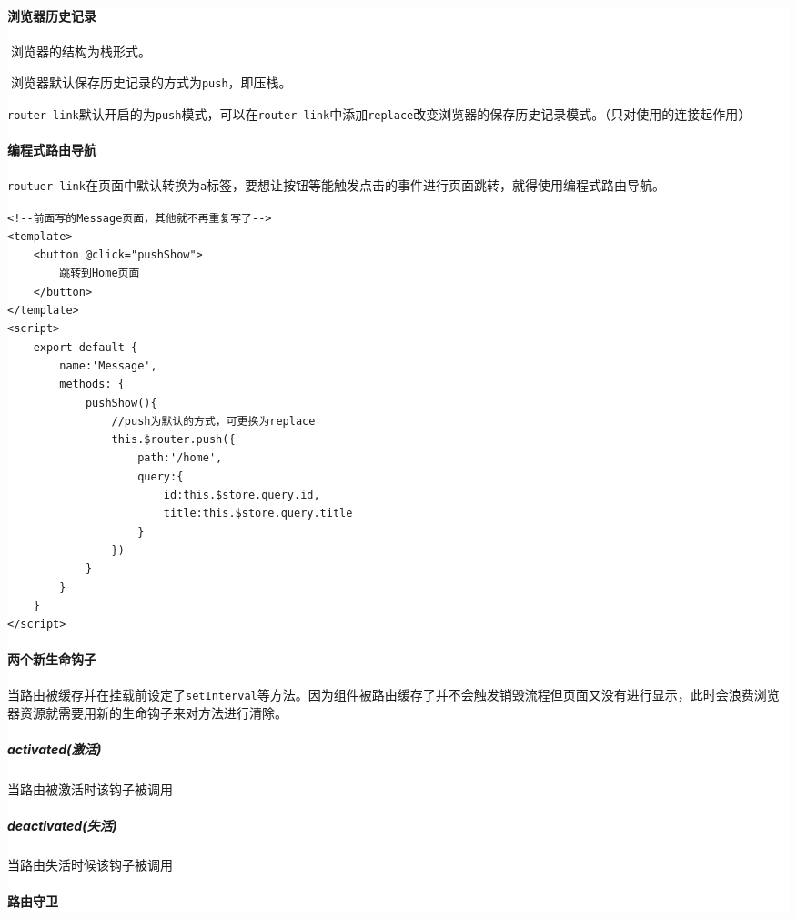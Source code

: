 

#### 浏览器历史记录

​	浏览器的结构为栈形式。

​	浏览器默认保存历史记录的方式为`push`，即压栈。

​	`router-link`默认开启的为`push`模式，可以在`router-link`中添加`replace`改变浏览器的保存历史记录模式。（只对使用的连接起作用）

#### 编程式路由导航

`routuer-link`在页面中默认转换为`a`标签，要想让按钮等能触发点击的事件进行页面跳转，就得使用编程式路由导航。

```vue
<!--前面写的Message页面，其他就不再重复写了-->
<template>
	<button @click="pushShow">
        跳转到Home页面
    </button>
</template>
<script>
	export default {
        name:'Message',
        methods: {
            pushShow(){
                //push为默认的方式，可更换为replace 
                this.$router.push({
                    path:'/home',
                    query:{
                        id:this.$store.query.id,
                        title:this.$store.query.title
                    }
                })
            }
        }
    }
</script>
```



#### 两个新生命钩子

当路由被缓存并在挂载前设定了`setInterval`等方法。因为组件被路由缓存了并不会触发销毁流程但页面又没有进行显示，此时会浪费浏览器资源就需要用新的生命钩子来对方法进行清除。

##### activated(激活)

当路由被激活时该钩子被调用

##### deactivated(失活)

当路由失活时候该钩子被调用



#### 路由守卫

